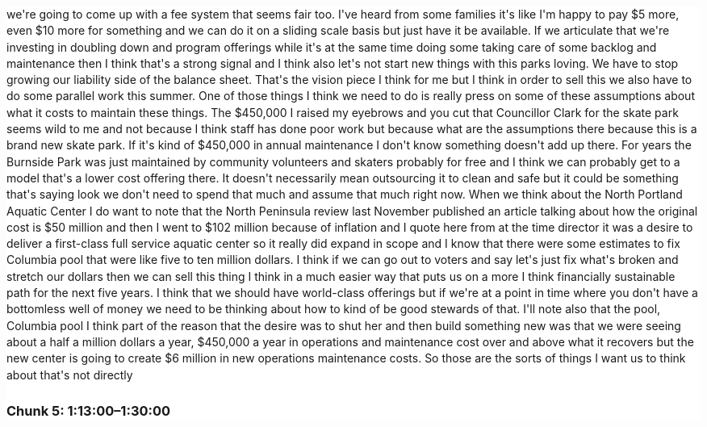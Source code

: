 we're going to come up with a fee system that seems fair too. I've heard from some families it's like I'm happy to pay $5 more, even $10 more for something and we can do it on a sliding scale basis but just have it be available. If we articulate that we're investing in doubling down and program offerings while it's at the same time doing some taking care of some backlog and maintenance then I think that's a strong signal and I think also let's not start new things with this parks loving. We have to stop growing our liability side of the balance sheet. That's the vision piece I think for me but I think in order to sell this we also have to do some parallel work this summer. One of those things I think we need to do is really press on some of these assumptions about what it costs to maintain these things. The $450,000 I raised my eyebrows and you cut that Councillor Clark for the skate park seems wild to me and not because I think staff has done poor work but because what are the assumptions there because this is a brand new skate park. If it's kind of $450,000 in annual maintenance I don't know something doesn't add up there. For years the Burnside Park was just maintained by community volunteers and skaters probably for free and I think we can probably get to a model that's a lower cost offering there. It doesn't necessarily mean outsourcing it to clean and safe but it could be something that's saying look we don't need to spend that much and assume that much right now. When we think about the North Portland Aquatic Center I do want to note that the North Peninsula review last November published an article talking about how the original cost is $50 million and then I went to $102 million because of inflation and I quote here from at the time director it was a desire to deliver a first-class full service aquatic center so it really did expand in scope and I know that there were some estimates to fix Columbia pool that were like five to ten million dollars. I think if we can go out to voters and say let's just fix what's broken and stretch our dollars then we can sell this thing I think in a much easier way that puts us on a more I think financially sustainable path for the next five years. I think that we should have world-class offerings but if we're at a point in time where you don't have a bottomless well of money we need to be thinking about how to kind of be good stewards of that. I'll note also that the pool, Columbia pool I think part of the reason that the desire was to shut her and then build something new was that we were seeing about a half a million dollars a year, $450,000 a year in operations and maintenance cost over and above what it recovers but the new center is going to create $6 million in new operations maintenance costs. So those are the sorts of things I want us to think about that's not directly

### Chunk 5: 1:13:00–1:30:00
